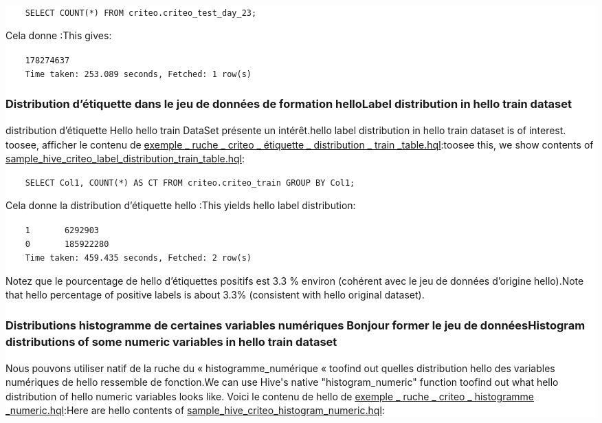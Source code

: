         SELECT COUNT(*) FROM criteo.criteo_test_day_23;

<span data-ttu-id="d7f8e-205">Cela donne :</span><span class="sxs-lookup"><span data-stu-id="d7f8e-205">This gives:</span></span>

        178274637
        Time taken: 253.089 seconds, Fetched: 1 row(s)

### <a name="label-distribution-in-hello-train-dataset"></a><span data-ttu-id="d7f8e-206">Distribution d’étiquette dans le jeu de données de formation hello</span><span class="sxs-lookup"><span data-stu-id="d7f8e-206">Label distribution in hello train dataset</span></span>
<span data-ttu-id="d7f8e-207">distribution d’étiquette Hello hello train DataSet présente un intérêt.</span><span class="sxs-lookup"><span data-stu-id="d7f8e-207">hello label distribution in hello train dataset is of interest.</span></span> <span data-ttu-id="d7f8e-208">toosee, afficher le contenu de [exemple &#95; ruche &#95; criteo &#95; étiquette &#95; distribution &#95; train &#95;table.hql](https://github.com/Azure/Azure-MachineLearning-DataScience/blob/master/Misc/DataScienceProcess/DataScienceScripts/sample_hive_criteo_label_distribution_train_table.hql):</span><span class="sxs-lookup"><span data-stu-id="d7f8e-208">toosee this, we show contents of [sample&#95;hive&#95;criteo&#95;label&#95;distribution&#95;train&#95;table.hql](https://github.com/Azure/Azure-MachineLearning-DataScience/blob/master/Misc/DataScienceProcess/DataScienceScripts/sample_hive_criteo_label_distribution_train_table.hql):</span></span>

        SELECT Col1, COUNT(*) AS CT FROM criteo.criteo_train GROUP BY Col1;

<span data-ttu-id="d7f8e-209">Cela donne la distribution d’étiquette hello :</span><span class="sxs-lookup"><span data-stu-id="d7f8e-209">This yields hello label distribution:</span></span>

        1       6292903
        0       185922280
        Time taken: 459.435 seconds, Fetched: 2 row(s)

<span data-ttu-id="d7f8e-210">Notez que le pourcentage de hello d’étiquettes positifs est 3.3 % environ (cohérent avec le jeu de données d’origine hello).</span><span class="sxs-lookup"><span data-stu-id="d7f8e-210">Note that hello percentage of positive labels is about 3.3% (consistent with hello original dataset).</span></span>

### <a name="histogram-distributions-of-some-numeric-variables-in-hello-train-dataset"></a><span data-ttu-id="d7f8e-211">Distributions histogramme de certaines variables numériques Bonjour former le jeu de données</span><span class="sxs-lookup"><span data-stu-id="d7f8e-211">Histogram distributions of some numeric variables in hello train dataset</span></span>
<span data-ttu-id="d7f8e-212">Nous pouvons utiliser natif de la ruche du « histogramme\_numérique « toofind out quelles distribution hello des variables numériques de hello ressemble de fonction.</span><span class="sxs-lookup"><span data-stu-id="d7f8e-212">We can use Hive's native "histogram\_numeric" function toofind out what hello distribution of hello numeric variables looks like.</span></span> <span data-ttu-id="d7f8e-213">Voici le contenu de hello de [exemple &#95; ruche &#95; criteo &#95; histogramme &#95;numeric.hql](https://github.com/Azure/Azure-MachineLearning-DataScience/blob/master/Misc/DataScienceProcess/DataScienceScripts/sample_hive_criteo_histogram_numeric.hql):</span><span class="sxs-lookup"><span data-stu-id="d7f8e-213">Here are hello contents of [sample&#95;hive&#95;criteo&#95;histogram&#95;numeric.hql](https://github.com/Azure/Azure-MachineLearning-DataScience/blob/master/Misc/DataScienceProcess/DataScienceScripts/sample_hive_criteo_histogram_numeric.hql):</span></span>
